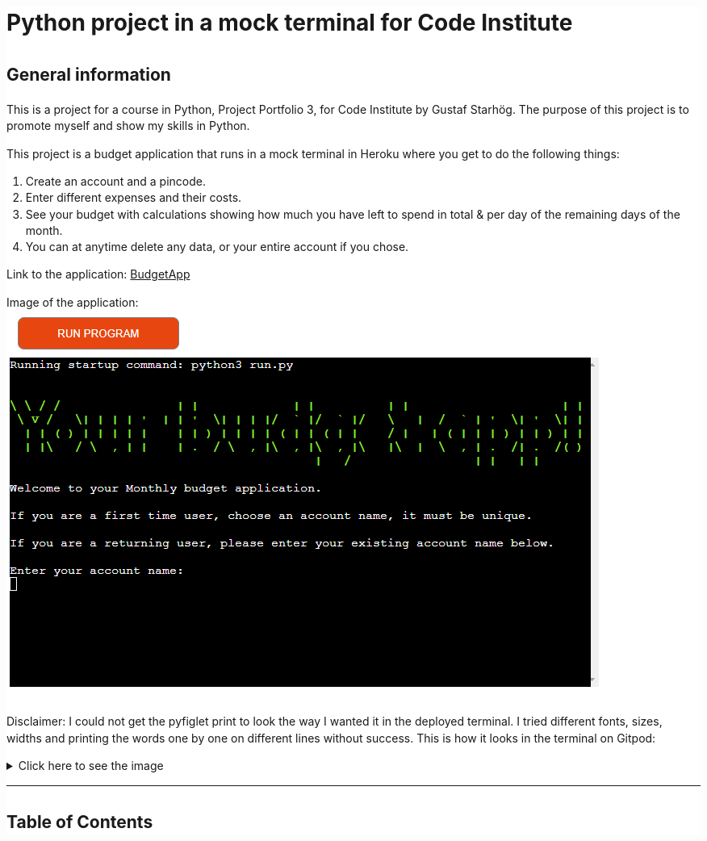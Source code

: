 # Python project in a mock terminal for Code Institute

## General information

This is a project for a course in Python, Project Portfolio 3, for Code Institute by Gustaf Starhög.
The purpose of this project is to promote myself and show my skills in Python.

This project is a budget application that runs in a mock terminal in Heroku where you get to do the following things:
1. Create an account and a pincode.
2. Enter different expenses and their costs.
3. See your budget with calculations showing how much you have left to spend in total & per day of the remaining days of the month.
4. You can at anytime delete any data, or your entire account if you chose.

Link to the application: [BudgetApp](https://star-pro3.herokuapp.com/)

Image of the application: ![Welcome Message](/documentation/testing/welcome-message.png)

Disclaimer: I could not get the pyfiglet print to look the way I wanted it in the deployed terminal. I tried different fonts, sizes, widths and printing the words one by one on different lines without success. This is how it looks in the terminal on Gitpod:

<details><summary>Click here to see the image</summary></details>

---
## Table of Contents
